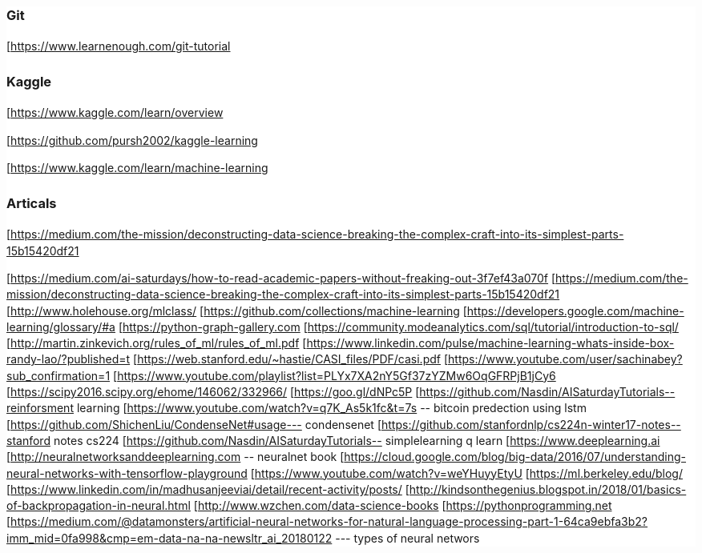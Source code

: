### Git

[https://www.learnenough.com/git-tutorial

### Kaggle

[https://www.kaggle.com/learn/overview

[https://github.com/pursh2002/kaggle-learning

[https://www.kaggle.com/learn/machine-learning

### Articals

[https://medium.com/the-mission/deconstructing-data-science-breaking-the-complex-craft-into-its-simplest-parts-15b15420df21

[https://medium.com/ai-saturdays/how-to-read-academic-papers-without-freaking-out-3f7ef43a070f [https://medium.com/the-mission/deconstructing-data-science-breaking-the-complex-craft-into-its-simplest-parts-15b15420df21 [http://www.holehouse.org/mlclass/ [https://github.com/collections/machine-learning [https://developers.google.com/machine-learning/glossary/#a [https://python-graph-gallery.com [https://community.modeanalytics.com/sql/tutorial/introduction-to-sql/ [http://martin.zinkevich.org/rules_of_ml/rules_of_ml.pdf [https://www.linkedin.com/pulse/machine-learning-whats-inside-box-randy-lao/?published=t [https://web.stanford.edu/~hastie/CASI_files/PDF/casi.pdf [https://www.youtube.com/user/sachinabey?sub_confirmation=1 [https://www.youtube.com/playlist?list=PLYx7XA2nY5Gf37zYZMw6OqGFRPjB1jCy6 [https://scipy2016.scipy.org/ehome/146062/332966/ [https://goo.gl/dNPc5P [https://github.com/Nasdin/AISaturdayTutorials--reinforsment learning [https://www.youtube.com/watch?v=q7K_As5k1fc&t=7s -- bitcoin predection using lstm [https://github.com/ShichenLiu/CondenseNet#usage--- condensenet [https://github.com/stanfordnlp/cs224n-winter17-notes--stanford notes cs224 [https://github.com/Nasdin/AISaturdayTutorials-- simplelearning q learn [https://www.deeplearning.ai [http://neuralnetworksanddeeplearning.com -- neuralnet book [https://cloud.google.com/blog/big-data/2016/07/understanding-neural-networks-with-tensorflow-playground [https://www.youtube.com/watch?v=weYHuyyEtyU [https://ml.berkeley.edu/blog/ [https://www.linkedin.com/in/madhusanjeeviai/detail/recent-activity/posts/ [http://kindsonthegenius.blogspot.in/2018/01/basics-of-backpropagation-in-neural.html [http://www.wzchen.com/data-science-books [https://pythonprogramming.net [https://medium.com/@datamonsters/artificial-neural-networks-for-natural-language-processing-part-1-64ca9ebfa3b2?imm_mid=0fa998&cmp=em-data-na-na-newsltr_ai_20180122 --- types of neural networs
